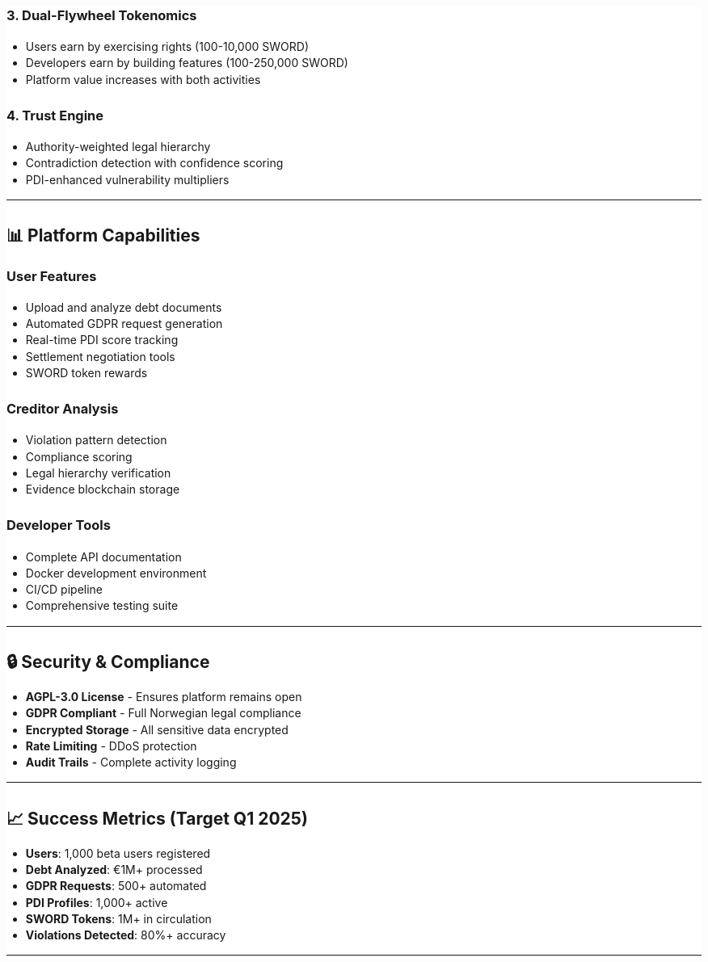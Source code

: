 ### 3. **Dual-Flywheel Tokenomics**
- Users earn by exercising rights (100-10,000 SWORD)
- Developers earn by building features (100-250,000 SWORD)
- Platform value increases with both activities

### 4. **Trust Engine**
- Authority-weighted legal hierarchy
- Contradiction detection with confidence scoring
- PDI-enhanced vulnerability multipliers

---

## 📊 **Platform Capabilities**

### User Features
- Upload and analyze debt documents
- Automated GDPR request generation
- Real-time PDI score tracking
- Settlement negotiation tools
- SWORD token rewards

### Creditor Analysis
- Violation pattern detection
- Compliance scoring
- Legal hierarchy verification
- Evidence blockchain storage

### Developer Tools
- Complete API documentation
- Docker development environment
- CI/CD pipeline
- Comprehensive testing suite

---

## 🔒 **Security & Compliance**

- **AGPL-3.0 License** - Ensures platform remains open
- **GDPR Compliant** - Full Norwegian legal compliance
- **Encrypted Storage** - All sensitive data encrypted
- **Rate Limiting** - DDoS protection
- **Audit Trails** - Complete activity logging

---

## 📈 **Success Metrics (Target Q1 2025)**

- **Users**: 1,000 beta users registered
- **Debt Analyzed**: €1M+ processed
- **GDPR Requests**: 500+ automated
- **PDI Profiles**: 1,000+ active
- **SWORD Tokens**: 1M+ in circulation
- **Violations Detected**: 80%+ accuracy

---
